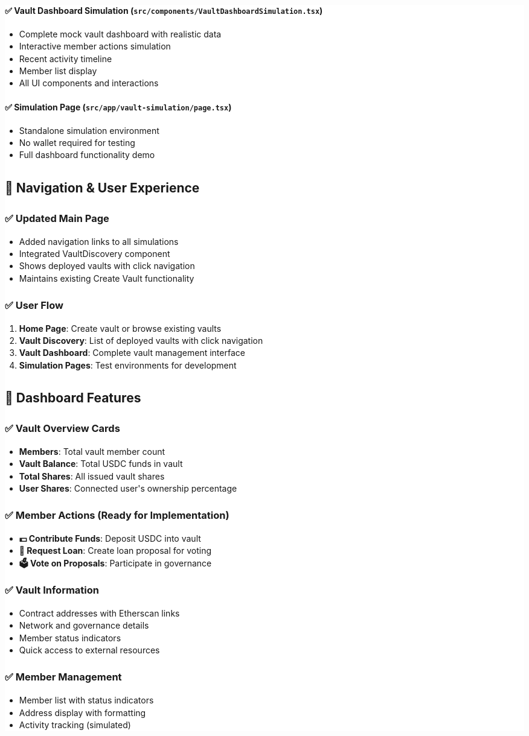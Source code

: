 #### **✅ Vault Dashboard Simulation** (`src/components/VaultDashboardSimulation.tsx`)
- Complete mock vault dashboard with realistic data
- Interactive member actions simulation
- Recent activity timeline
- Member list display
- All UI components and interactions

#### **✅ Simulation Page** (`src/app/vault-simulation/page.tsx`)
- Standalone simulation environment
- No wallet required for testing
- Full dashboard functionality demo

## 🔗 **Navigation & User Experience**

### **✅ Updated Main Page**
- Added navigation links to all simulations
- Integrated VaultDiscovery component
- Shows deployed vaults with click navigation
- Maintains existing Create Vault functionality

### **✅ User Flow**
1. **Home Page**: Create vault or browse existing vaults
2. **Vault Discovery**: List of deployed vaults with click navigation
3. **Vault Dashboard**: Complete vault management interface
4. **Simulation Pages**: Test environments for development

## 📱 **Dashboard Features**

### **✅ Vault Overview Cards**
- **Members**: Total vault member count
- **Vault Balance**: Total USDC funds in vault
- **Total Shares**: All issued vault shares
- **User Shares**: Connected user's ownership percentage

### **✅ Member Actions** (Ready for Implementation)
- **💵 Contribute Funds**: Deposit USDC into vault
- **🏦 Request Loan**: Create loan proposal for voting
- **🗳️ Vote on Proposals**: Participate in governance

### **✅ Vault Information**
- Contract addresses with Etherscan links
- Network and governance details
- Member status indicators
- Quick access to external resources

### **✅ Member Management**
- Member list with status indicators
- Address display with formatting
- Activity tracking (simulated)
